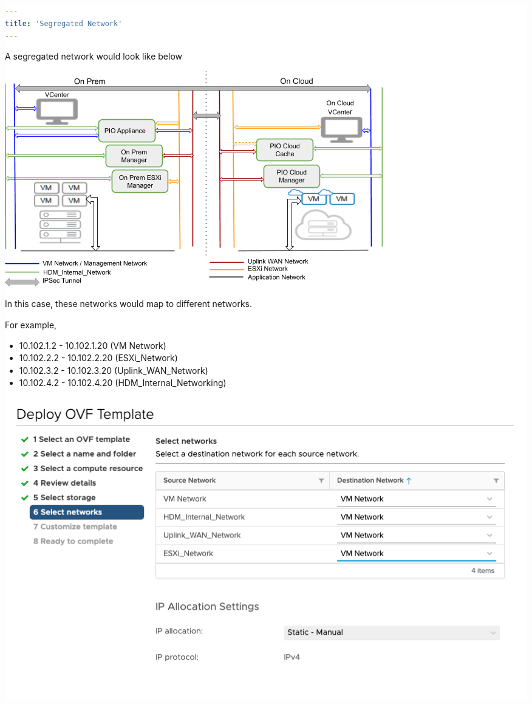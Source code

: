```yaml
---
title: 'Segregated Network'
---
```


A segregated network would look like below

![drawing](images/image23.png)

In this case, these networks would map to different networks.  

For example,

*   10.102.1.2 - 10.102.1.20 (VM Network)
*   10.102.2.2 - 10.102.2.20 (ESXi_Network)
*   10.102.3.2 - 10.102.3.20 (Uplink_WAN_Network)
*   10.102.4.2 - 10.102.4.20 (HDM_Internal_Networking)



![alt_text](images/image13.png "image_tooltip")
